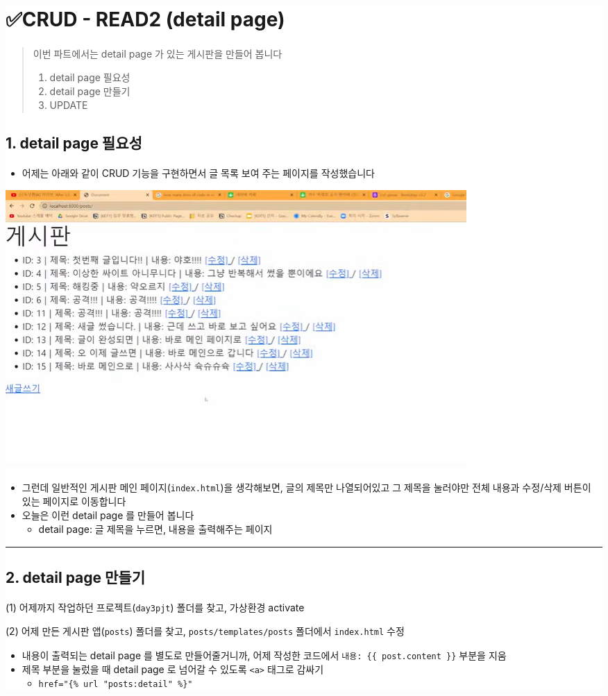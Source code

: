# ✅CRUD - READ2 (detail page)

> 이번 파트에서는 detail page 가 있는 게시판을 만들어 봅니다
>
> 1. detail page 필요성
> 2. detail page 만들기
> 3. UPDATE



## 1. detail page 필요성

- 어제는 아래와 같이 CRUD 기능을 구현하면서 글 목록 보여 주는 페이지를 작성했습니다

![dj_crud2_1](dj_crud2.assets/dj_crud2_1.png)



- 그런데 일반적인 게시판 메인 페이지(`index.html`)을 생각해보면, 글의 제목만 나열되어있고 그 제목을 눌러야만 전체 내용과 수정/삭제 버튼이 있는 페이지로 이동합니다
- 오늘은 이런 detail page 를 만들어 봅니다
  - detail page: 글 제목을 누르면, 내용을 출력해주는 페이지



---



## 2. detail page 만들기

(1) 어제까지 작업하던 프로젝트(`day3pjt`) 폴더를 찾고, 가상환경 activate

(2) 어제 만든 게시판 앱(`posts`) 폴더를 찾고, `posts/templates/posts` 폴더에서 `index.html` 수정

- 내용이 출력되는 detail page 를 별도로 만들어줄거니까, 어제 작성한 코드에서 `내용: {{ post.content }}` 부분을 지움
- 제목 부분을 눌렀을 때 detail page 로 넘어갈 수 있도록 `<a>` 태그로 감싸기
  - `href="{% url "posts:detail" %}"`
